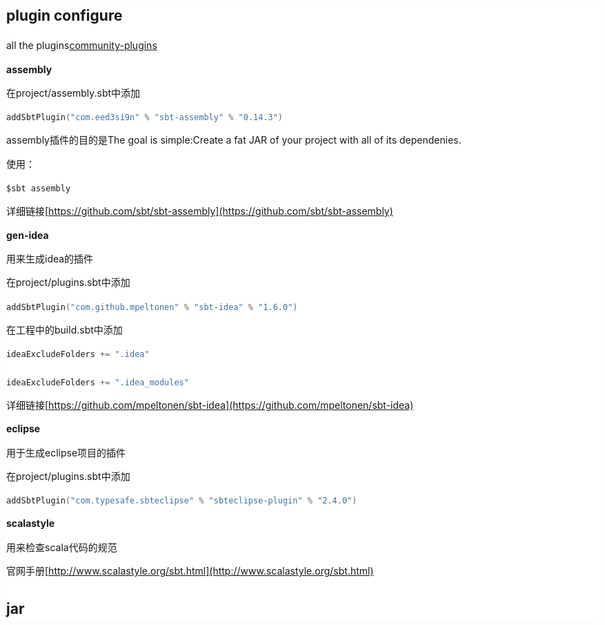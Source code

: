 ## plugin configure


all the plugins[community-plugins](http://www.scala-sbt.org/release/docs/Community-Plugins.html)


**assembly**

在project/assembly.sbt中添加

```C
addSbtPlugin("com.eed3si9n" % "sbt-assembly" % "0.14.3")
```
assembly插件的目的是The goal is simple:Create a fat JAR of your project with all of its dependenies.

使用：
```C
$sbt assembly
```
详细链接[https://github.com/sbt/sbt-assembly](https://github.com/sbt/sbt-assembly)

**gen-idea**

用来生成idea的插件

在project/plugins.sbt中添加

```C
addSbtPlugin("com.github.mpeltonen" % "sbt-idea" % "1.6.0")
```

在工程中的build.sbt中添加

```C
ideaExcludeFolders += ".idea"

ideaExcludeFolders += ".idea_modules"
```
详细链接[https://github.com/mpeltonen/sbt-idea](https://github.com/mpeltonen/sbt-idea)


**eclipse**

用于生成eclipse项目的插件

在project/plugins.sbt中添加

```C
addSbtPlugin("com.typesafe.sbteclipse" % "sbteclipse-plugin" % "2.4.0")
```

**scalastyle**

用来检查scala代码的规范

官网手册[http://www.scalastyle.org/sbt.html](http://www.scalastyle.org/sbt.html)





## jar

